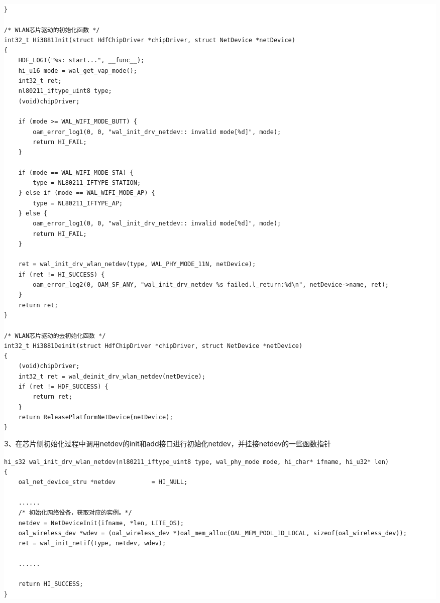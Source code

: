 ```
}

/* WLAN芯片驱动的初始化函数 */
int32_t Hi3881Init(struct HdfChipDriver *chipDriver, struct NetDevice *netDevice)
{
    HDF_LOGI("%s: start...", __func__);
    hi_u16 mode = wal_get_vap_mode();
    int32_t ret;
    nl80211_iftype_uint8 type;
    (void)chipDriver;

    if (mode >= WAL_WIFI_MODE_BUTT) {
        oam_error_log1(0, 0, "wal_init_drv_netdev:: invalid mode[%d]", mode);
        return HI_FAIL;
    }

    if (mode == WAL_WIFI_MODE_STA) {
        type = NL80211_IFTYPE_STATION;
    } else if (mode == WAL_WIFI_MODE_AP) {
        type = NL80211_IFTYPE_AP;
    } else {
        oam_error_log1(0, 0, "wal_init_drv_netdev:: invalid mode[%d]", mode);
        return HI_FAIL;
    }

    ret = wal_init_drv_wlan_netdev(type, WAL_PHY_MODE_11N, netDevice);
    if (ret != HI_SUCCESS) {
        oam_error_log2(0, OAM_SF_ANY, "wal_init_drv_netdev %s failed.l_return:%d\n", netDevice->name, ret);
    }
    return ret;
}

/* WLAN芯片驱动的去初始化函数 */
int32_t Hi3881Deinit(struct HdfChipDriver *chipDriver, struct NetDevice *netDevice)
{
    (void)chipDriver;
    int32_t ret = wal_deinit_drv_wlan_netdev(netDevice);
    if (ret != HDF_SUCCESS) {
        return ret;
    }
    return ReleasePlatformNetDevice(netDevice);
}
```

3、在芯片侧初始化过程中调用netdev的init和add接口进行初始化netdev，并挂接netdev的一些函数指针

```
hi_s32 wal_init_drv_wlan_netdev(nl80211_iftype_uint8 type, wal_phy_mode mode, hi_char* ifname, hi_u32* len)
{
    oal_net_device_stru *netdev          = HI_NULL;

    ......
    /* 初始化网络设备，获取对应的实例。*/
    netdev = NetDeviceInit(ifname, *len, LITE_OS);
    oal_wireless_dev *wdev = (oal_wireless_dev *)oal_mem_alloc(OAL_MEM_POOL_ID_LOCAL, sizeof(oal_wireless_dev));
    ret = wal_init_netif(type, netdev, wdev);

    ......

    return HI_SUCCESS;
}
```